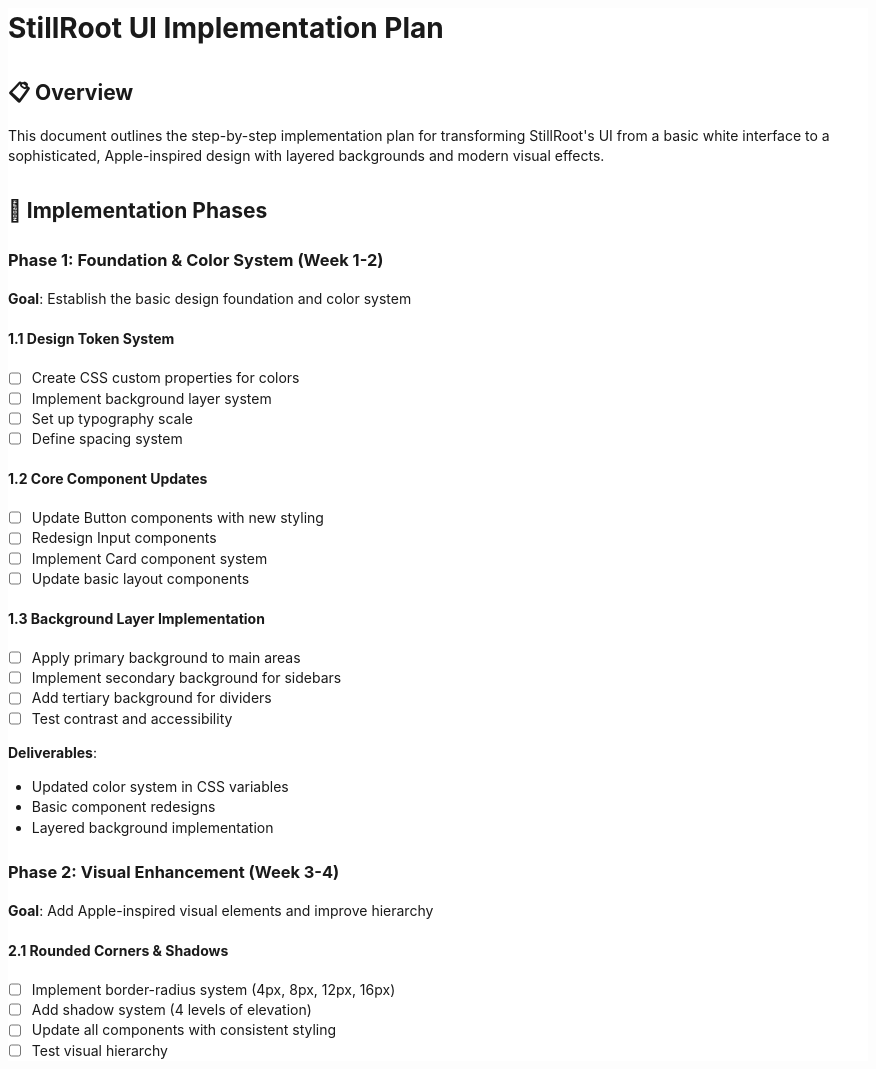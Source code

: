 # StillRoot UI Implementation Plan

## 📋 Overview

This document outlines the step-by-step implementation plan for transforming StillRoot's UI from a basic white interface to a sophisticated, Apple-inspired design with layered backgrounds and modern visual effects.

## 🎯 Implementation Phases

### Phase 1: Foundation & Color System (Week 1-2)

**Goal**: Establish the basic design foundation and color system

#### 1.1 Design Token System

- [ ] Create CSS custom properties for colors
- [ ] Implement background layer system
- [ ] Set up typography scale
- [ ] Define spacing system

#### 1.2 Core Component Updates

- [ ] Update Button components with new styling
- [ ] Redesign Input components
- [ ] Implement Card component system
- [ ] Update basic layout components

#### 1.3 Background Layer Implementation

- [ ] Apply primary background to main areas
- [ ] Implement secondary background for sidebars
- [ ] Add tertiary background for dividers
- [ ] Test contrast and accessibility

**Deliverables**:

- Updated color system in CSS variables
- Basic component redesigns
- Layered background implementation

### Phase 2: Visual Enhancement (Week 3-4)

**Goal**: Add Apple-inspired visual elements and improve hierarchy

#### 2.1 Rounded Corners & Shadows

- [ ] Implement border-radius system (4px, 8px, 12px, 16px)
- [ ] Add shadow system (4 levels of elevation)
- [ ] Update all components with consistent styling
- [ ] Test visual hierarchy
